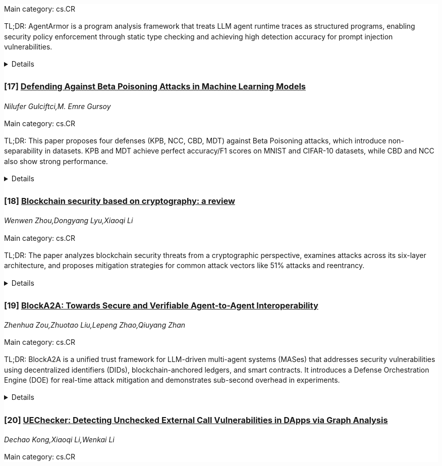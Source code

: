 Main category: cs.CR

TL;DR: AgentArmor is a program analysis framework that treats LLM agent runtime traces as structured programs, enabling security policy enforcement through static type checking and achieving high detection accuracy for prompt injection vulnerabilities.


<details><summary>Details</summary></details>


### [17] [Defending Against Beta Poisoning Attacks in Machine Learning Models](https://arxiv.org/abs/2508.01276)
*Nilufer Gulciftci,M. Emre Gursoy*

Main category: cs.CR

TL;DR: This paper proposes four defenses (KPB, NCC, CBD, MDT) against Beta Poisoning attacks, which introduce non-separability in datasets. KPB and MDT achieve perfect accuracy/F1 scores on MNIST and CIFAR-10 datasets, while CBD and NCC also show strong performance.


<details><summary>Details</summary></details>


### [18] [Blockchain security based on cryptography: a review](https://arxiv.org/abs/2508.01280)
*Wenwen Zhou,Dongyang Lyu,Xiaoqi Li*

Main category: cs.CR

TL;DR: The paper analyzes blockchain security threats from a cryptographic perspective, examines attacks across its six-layer architecture, and proposes mitigation strategies for common attack vectors like 51% attacks and reentrancy.


<details><summary>Details</summary></details>


### [19] [BlockA2A: Towards Secure and Verifiable Agent-to-Agent Interoperability](https://arxiv.org/abs/2508.01332)
*Zhenhua Zou,Zhuotao Liu,Lepeng Zhao,Qiuyang Zhan*

Main category: cs.CR

TL;DR: BlockA2A is a unified trust framework for LLM-driven multi-agent systems (MASes) that addresses security vulnerabilities using decentralized identifiers (DIDs), blockchain-anchored ledgers, and smart contracts. It introduces a Defense Orchestration Engine (DOE) for real-time attack mitigation and demonstrates sub-second overhead in experiments.


<details><summary>Details</summary></details>


### [20] [UEChecker: Detecting Unchecked External Call Vulnerabilities in DApps via Graph Analysis](https://arxiv.org/abs/2508.01343)
*Dechao Kong,Xiaoqi Li,Wenkai Li*

Main category: cs.CR
